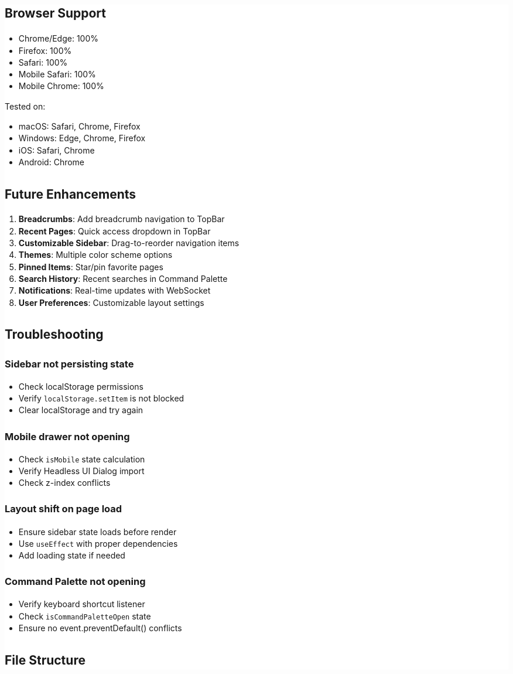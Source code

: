## Browser Support

- Chrome/Edge: 100%
- Firefox: 100%
- Safari: 100%
- Mobile Safari: 100%
- Mobile Chrome: 100%

Tested on:
- macOS: Safari, Chrome, Firefox
- Windows: Edge, Chrome, Firefox
- iOS: Safari, Chrome
- Android: Chrome

## Future Enhancements

1. **Breadcrumbs**: Add breadcrumb navigation to TopBar
2. **Recent Pages**: Quick access dropdown in TopBar
3. **Customizable Sidebar**: Drag-to-reorder navigation items
4. **Themes**: Multiple color scheme options
5. **Pinned Items**: Star/pin favorite pages
6. **Search History**: Recent searches in Command Palette
7. **Notifications**: Real-time updates with WebSocket
8. **User Preferences**: Customizable layout settings

## Troubleshooting

### Sidebar not persisting state
- Check localStorage permissions
- Verify `localStorage.setItem` is not blocked
- Clear localStorage and try again

### Mobile drawer not opening
- Check `isMobile` state calculation
- Verify Headless UI Dialog import
- Check z-index conflicts

### Layout shift on page load
- Ensure sidebar state loads before render
- Use `useEffect` with proper dependencies
- Add loading state if needed

### Command Palette not opening
- Verify keyboard shortcut listener
- Check `isCommandPaletteOpen` state
- Ensure no event.preventDefault() conflicts

## File Structure
